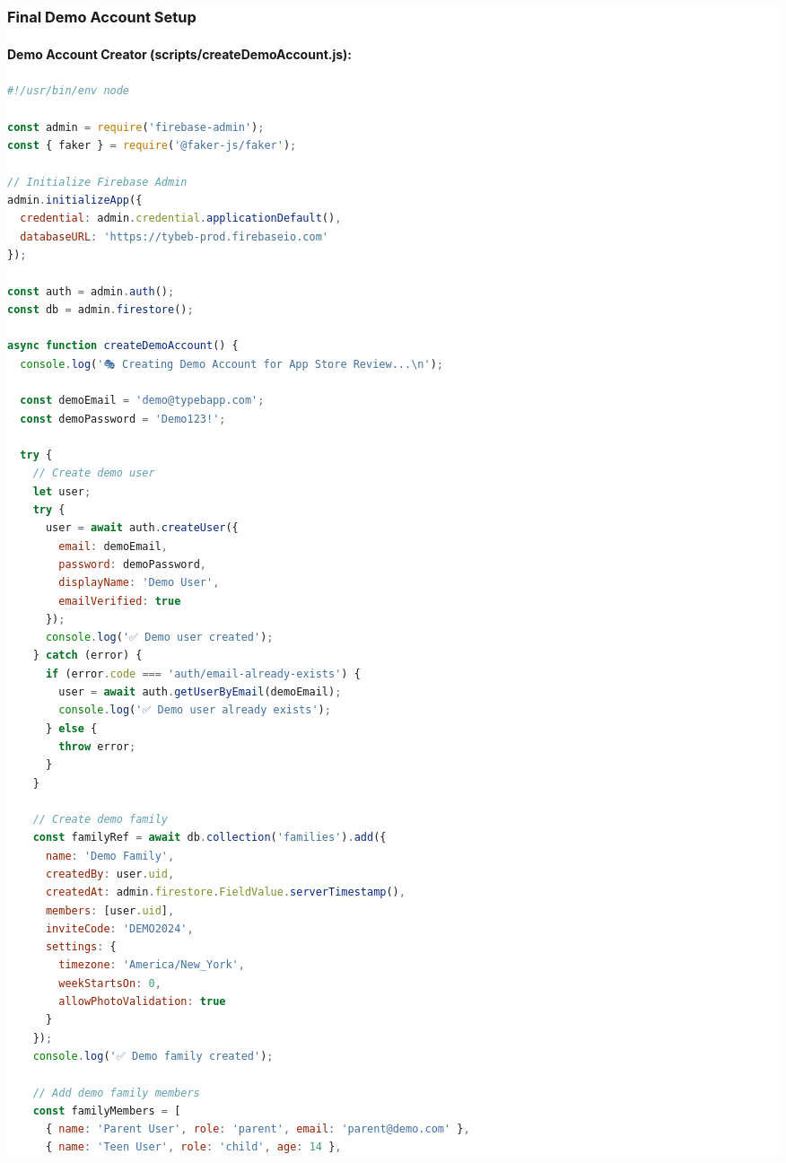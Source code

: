 ### Final Demo Account Setup

#### Demo Account Creator (scripts/createDemoAccount.js):

```javascript
#!/usr/bin/env node

const admin = require('firebase-admin');
const { faker } = require('@faker-js/faker');

// Initialize Firebase Admin
admin.initializeApp({
  credential: admin.credential.applicationDefault(),
  databaseURL: 'https://tybeb-prod.firebaseio.com'
});

const auth = admin.auth();
const db = admin.firestore();

async function createDemoAccount() {
  console.log('🎭 Creating Demo Account for App Store Review...\n');
  
  const demoEmail = 'demo@typebapp.com';
  const demoPassword = 'Demo123!';
  
  try {
    // Create demo user
    let user;
    try {
      user = await auth.createUser({
        email: demoEmail,
        password: demoPassword,
        displayName: 'Demo User',
        emailVerified: true
      });
      console.log('✅ Demo user created');
    } catch (error) {
      if (error.code === 'auth/email-already-exists') {
        user = await auth.getUserByEmail(demoEmail);
        console.log('✅ Demo user already exists');
      } else {
        throw error;
      }
    }
    
    // Create demo family
    const familyRef = await db.collection('families').add({
      name: 'Demo Family',
      createdBy: user.uid,
      createdAt: admin.firestore.FieldValue.serverTimestamp(),
      members: [user.uid],
      inviteCode: 'DEMO2024',
      settings: {
        timezone: 'America/New_York',
        weekStartsOn: 0,
        allowPhotoValidation: true
      }
    });
    console.log('✅ Demo family created');
    
    // Add demo family members
    const familyMembers = [
      { name: 'Parent User', role: 'parent', email: 'parent@demo.com' },
      { name: 'Teen User', role: 'child', age: 14 },
```